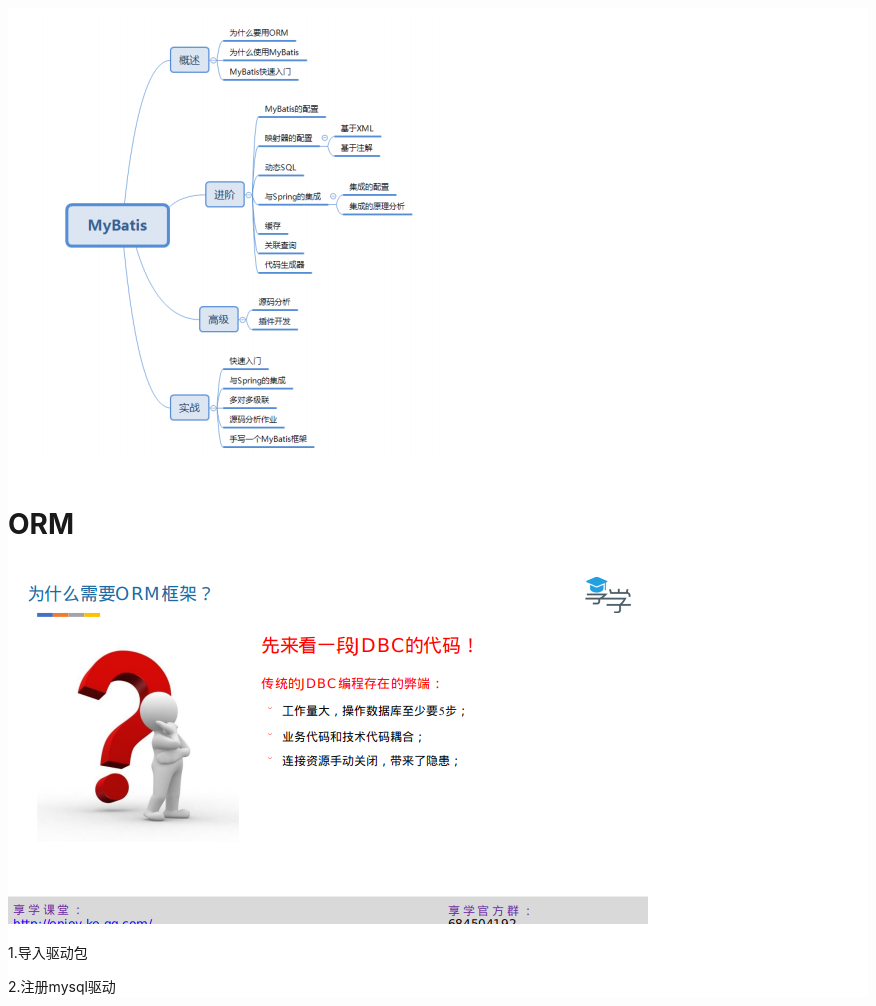 ![20200413_a8cd4f](image/3.mybatis/20200413_a8cd4f.png)

# ORM

![image-20200413130234799](image/3.mybatis/image-20200413130234799.png)

1.导入驱动包

2.注册mysql驱动
